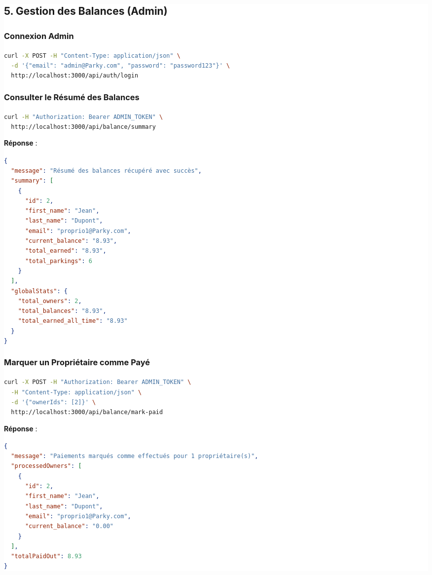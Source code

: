 ## 5. Gestion des Balances (Admin)

### Connexion Admin

```bash
curl -X POST -H "Content-Type: application/json" \
  -d '{"email": "admin@Parky.com", "password": "password123"}' \
  http://localhost:3000/api/auth/login
```

### Consulter le Résumé des Balances

```bash
curl -H "Authorization: Bearer ADMIN_TOKEN" \
  http://localhost:3000/api/balance/summary
```

**Réponse** :
```json
{
  "message": "Résumé des balances récupéré avec succès",
  "summary": [
    {
      "id": 2,
      "first_name": "Jean",
      "last_name": "Dupont",
      "email": "proprio1@Parky.com",
      "current_balance": "8.93",
      "total_earned": "8.93",
      "total_parkings": 6
    }
  ],
  "globalStats": {
    "total_owners": 2,
    "total_balances": "8.93",
    "total_earned_all_time": "8.93"
  }
}
```

### Marquer un Propriétaire comme Payé

```bash
curl -X POST -H "Authorization: Bearer ADMIN_TOKEN" \
  -H "Content-Type: application/json" \
  -d '{"ownerIds": [2]}' \
  http://localhost:3000/api/balance/mark-paid
```

**Réponse** :
```json
{
  "message": "Paiements marqués comme effectués pour 1 propriétaire(s)",
  "processedOwners": [
    {
      "id": 2,
      "first_name": "Jean",
      "last_name": "Dupont",
      "email": "proprio1@Parky.com",
      "current_balance": "0.00"
    }
  ],
  "totalPaidOut": 8.93
}
```
